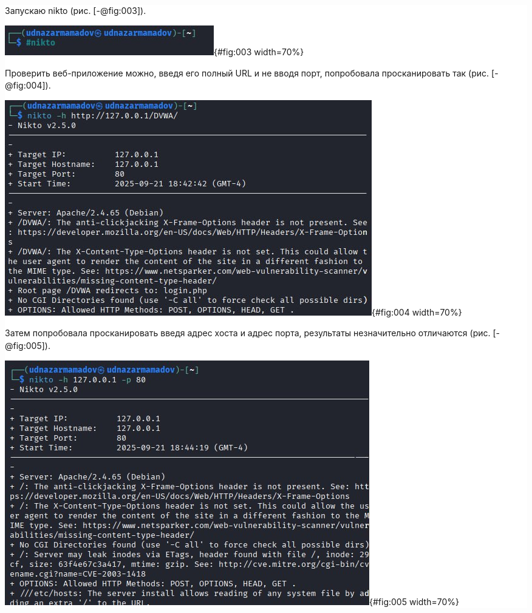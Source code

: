 Запускаю nikto (рис. [-@fig:003]).

![Запуск nikto](image/3.PNG){#fig:003 width=70%}

Проверить веб-приложение можно, введя его полный URL и не вводя порт, попробовала просканировать так (рис. [-@fig:004]).

![Название рисунка](image/4.PNG){#fig:004 width=70%}

Затем попробовала просканировать введя адрес хоста и адрес порта, результаты незначительно отличаются (рис. [-@fig:005]).

![Название рисунка](image/5.PNG){#fig:005 width=70%}

